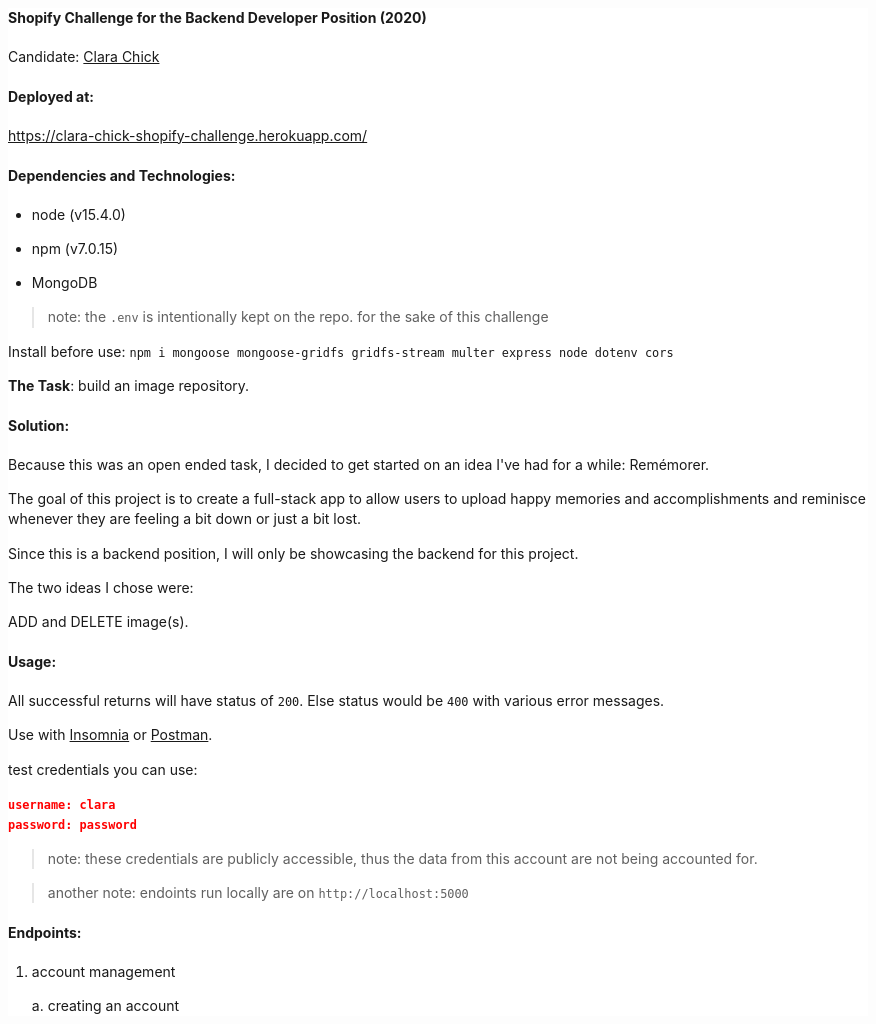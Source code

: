 #### Shopify Challenge for the Backend Developer Position (2020)

Candidate: [Clara Chick](https://clarachick.me/)

#### Deployed at:
https://clara-chick-shopify-challenge.herokuapp.com/

#### Dependencies and Technologies:

- node (v15.4.0)
- npm (v7.0.15)

- MongoDB

> note: the `.env` is intentionally kept on the repo. for the sake of this challenge

Install before use: `npm i mongoose mongoose-gridfs gridfs-stream multer express node dotenv cors`

**The Task**: build an image repository. 

#### **Solution**:

Because this was an open ended task, I decided to get started on an idea I've had for a while: Remémorer.

The goal of this project is to create a full-stack app to allow users to upload happy memories and accomplishments and reminisce whenever they are feeling a bit down or just a bit lost.

Since this is a backend position, I will only be showcasing the backend for this project.

The two ideas I chose were:

ADD and  DELETE image(s).

#### Usage:

All successful returns will have status of `200`. Else status would be `400` with various error messages.

Use with [Insomnia](https://insomnia.rest/) or [Postman](https://www.postman.com/).



test credentials you can use:

```json
username: clara
password: password
```

> note: these credentials are publicly accessible, thus the data from this account are not being accounted for.

> another note: endoints run locally are on `http://localhost:5000`

#### Endpoints:

1. account management

   a. creating an account
